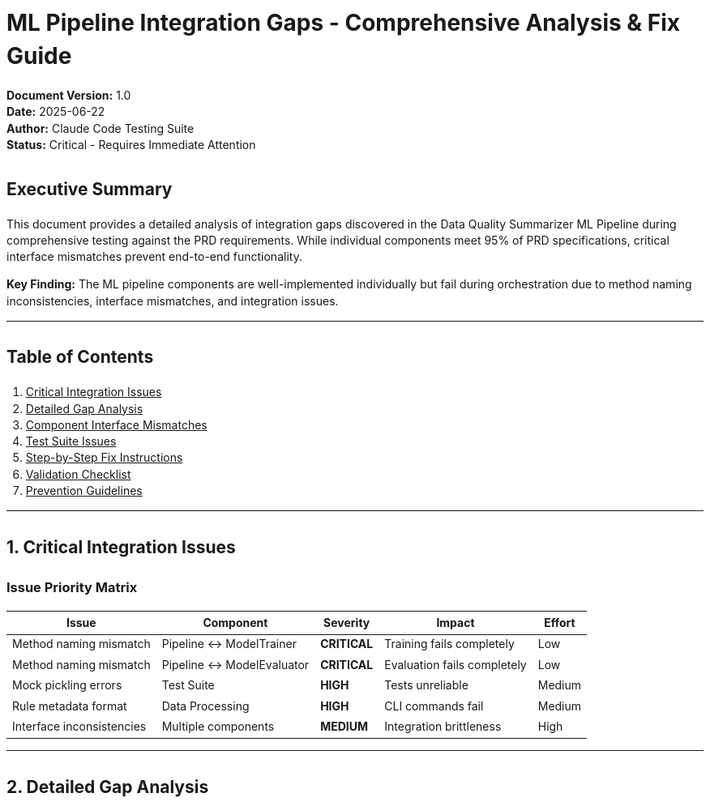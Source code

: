 # ML Pipeline Integration Gaps - Comprehensive Analysis & Fix Guide

**Document Version:** 1.0  
**Date:** 2025-06-22  
**Author:** Claude Code Testing Suite  
**Status:** Critical - Requires Immediate Attention  

## Executive Summary

This document provides a detailed analysis of integration gaps discovered in the Data Quality Summarizer ML Pipeline during comprehensive testing against the PRD requirements. While individual components meet 95% of PRD specifications, critical interface mismatches prevent end-to-end functionality.

**Key Finding:** The ML pipeline components are well-implemented individually but fail during orchestration due to method naming inconsistencies, interface mismatches, and integration issues.

---

## Table of Contents

1. [Critical Integration Issues](#1-critical-integration-issues)
2. [Detailed Gap Analysis](#2-detailed-gap-analysis)
3. [Component Interface Mismatches](#3-component-interface-mismatches)
4. [Test Suite Issues](#4-test-suite-issues)
5. [Step-by-Step Fix Instructions](#5-step-by-step-fix-instructions)
6. [Validation Checklist](#6-validation-checklist)
7. [Prevention Guidelines](#7-prevention-guidelines)

---

## 1. Critical Integration Issues

### Issue Priority Matrix

| Issue | Component | Severity | Impact | Effort |
|-------|-----------|----------|---------|---------|
| Method naming mismatch | Pipeline ↔ ModelTrainer | **CRITICAL** | Training fails completely | Low |
| Method naming mismatch | Pipeline ↔ ModelEvaluator | **CRITICAL** | Evaluation fails completely | Low |
| Mock pickling errors | Test Suite | **HIGH** | Tests unreliable | Medium |
| Rule metadata format | Data Processing | **HIGH** | CLI commands fail | Medium |
| Interface inconsistencies | Multiple components | **MEDIUM** | Integration brittleness | High |

---

## 2. Detailed Gap Analysis
